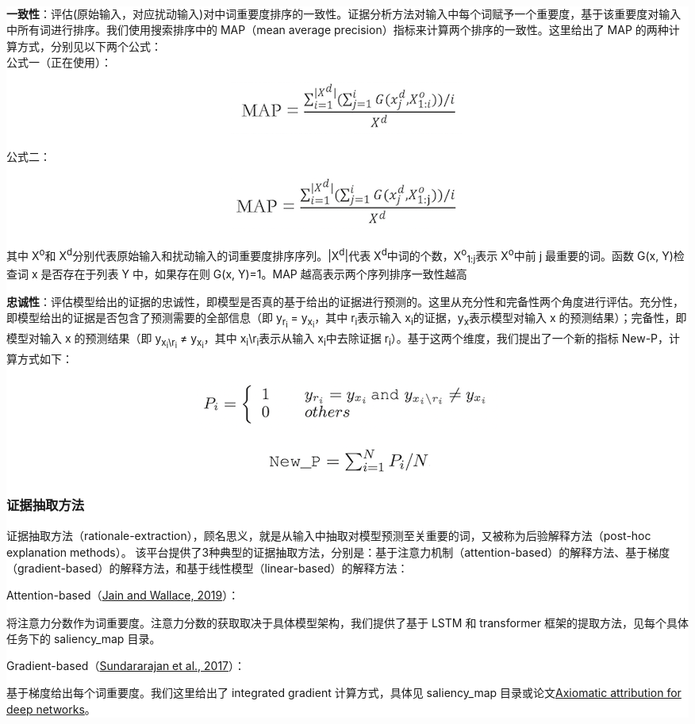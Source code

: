 __一致性__：评估(原始输入，对应扰动输入)对中词重要度排序的一致性。证据分析方法对输入中每个词赋予一个重要度，基于该重要度对输入中所有词进行排序。我们使用搜索排序中的 MAP（mean average precision）指标来计算两个排序的一致性。这里给出了 MAP 的两种计算方式，分别见以下两个公式：<br>
公式一（正在使用）：<br>
<p align="center">
<img src="imgs/equation5.png" /> <br>
</p>
公式二：<br>
<p align="center">
<img src="imgs/equation2.png" /> <br>
</p>
其中 X<sup>o</sup>和 X<sup>d</sup>分别代表原始输入和扰动输入的词重要度排序序列。|X<sup>d</sup>|代表 X<sup>d</sup>中词的个数，X<sup>o</sup><sub>1:j</sub>表示 X<sup>o</sup>中前 j 最重要的词。函数 G(x, Y)检查词 x 是否存在于列表 Y 中，如果存在则 G(x, Y)=1。MAP 越高表示两个序列排序一致性越高<br>

__忠诚性__：评估模型给出的证据的忠诚性，即模型是否真的基于给出的证据进行预测的。这里从充分性和完备性两个角度进行评估。充分性，即模型给出的证据是否包含了预测需要的全部信息（即 y<sub>r<sub>i</sub></sub> = y<sub>x<sub>i</sub></sub>，其中 r<sub>i</sub>表示输入 x<sub>i</sub>的证据，y<sub>x</sub>表示模型对输入 x 的预测结果）；完备性，即模型对输入 x 的预测结果（即 y<sub>x<sub>i</sub>\r<sub>i</sub></sub> ≠ y<sub>x<sub>i</sub></sub>，其中 x<sub>i</sub>\r<sub>i</sub>表示从输入 x<sub>i</sub>中去除证据 r<sub>i</sub>）。基于这两个维度，我们提出了一个新的指标 New-P，计算方式如下：<br>

<p align="center">
<img src="imgs/equation3.png" /> <br>
</p>
<p align="center">
<img src="imgs/equation4.png" /> <br>
</p>

### 证据抽取方法
证据抽取方法（rationale-extraction），顾名思义，就是从输入中抽取对模型预测至关重要的词，又被称为后验解释方法（post-hoc explanation methods）。
该平台提供了3种典型的证据抽取方法，分别是：基于注意力机制（attention-based）的解释方法、基于梯度（gradient-based）的解释方法，和基于线性模型（linear-based）的解释方法：<br>

Attention-based（[Jain and Wallace, 2019](https://arxiv.org/pdf/1902.10186.pdf)）：

   将注意力分数作为词重要度。注意力分数的获取取决于具体模型架构，我们提供了基于 LSTM 和 transformer 框架的提取方法，见每个具体任务下的 saliency_map 目录。

Gradient-based（[Sundararajan et al., 2017](https://arxiv.org/pdf/1703.01365.pdf)）：

   基于梯度给出每个词重要度。我们这里给出了 integrated gradient 计算方式，具体见 saliency_map 目录或论文[Axiomatic attribution for deep networks](https://arxiv.org/pdf/1703.01365.pdf)。
